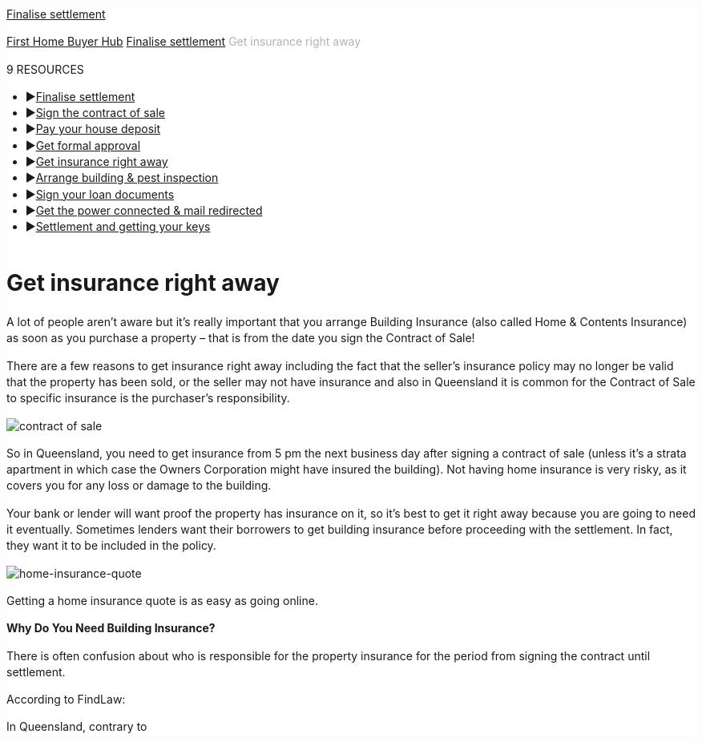 <p><link rel='stylesheet' href='https://cdnjs.cloudflare.com/ajax/libs/OwlCarousel2/2.1.3/assets/owl.carousel.min.css'><script src='https://cdnjs.cloudflare.com/ajax/libs/OwlCarousel2/2.1.3/owl.carousel.min.js'></script><script src='https://use.fontawesome.com/826a7e3dce.js'></script></p> <style>.carousel-wrap { margin: 90px auto; padding: 0 5%; width: 80%; position: relative;}/* fix blank or flashing items on carousel */.owl-carousel .item { position: relative; z-index: 100; -webkit-backface-visibility: hidden; }/* end fix */.owl-nav > div { margin-top: -26px; position: absolute; top: 50%; color: #cdcbcd;}.owl-nav i { font-size: 52px;}.owl-nav .owl-prev { left: -30px;}.owl-nav .owl-next { right: -30px;}</style> <p><script>jQuery('.owl-carousel').owlCarousel({ loop: true, margin: 10, nav: true, navText: --> "<i class='fa fa-caret-left'></i>", "<i class='fa fa-caret-right'></i>" ], autoplay: false, autoplayHoverPause: false, responsive: { 0: { items: 1 }, 600: { items: 3 }, 1000: { items: 3 } }})</script></p> <p> <i class="fa fa-angle-left" aria-hidden="true"></i> <a href="https://www.huntergalloway.com.au/hub/finalise-settlement/">Finalise settlement</a></p> <p></p> <p><a href="https://www.huntergalloway.com.au/hub/">First Home Buyer Hub</a> <span class="hub_resources_sign"><i class="fa fa-caret-right" aria-hidden="true"></i></span> <a href="https://www.huntergalloway.com.au/hub/finalise-settlement/">Finalise settlement</a> <span class="hub_resources_sign"><i class="fa fa-caret-right" aria-hidden="true"></i></span> <span style="color: #b2b2b2;">Get insurance right away</span></p> <p></p> <div class="hub_resources_list_name">9 RESOURCES</div> <ul class="hub_resources_list"> <li><span class="hub_resources_sign">▶</span><a href="https://www.huntergalloway.com.au/hub/finalise-settlement/finalise-settlement/">Finalise settlement</a></li> <li><span class="hub_resources_sign">▶</span><a href="https://www.huntergalloway.com.au/hub/finalise-settlement/sign-the-contract-of-sale/">Sign the contract of sale</a></li> <li><span class="hub_resources_sign">▶</span><a href="https://www.huntergalloway.com.au/hub/finalise-settlement/pay-your-house-deposit/">Pay your house deposit</a></li> <li><span class="hub_resources_sign">▶</span><a href="https://www.huntergalloway.com.au/hub/finalise-settlement/get-formal-approval/">Get formal approval</a></li> <li><span class="hub_resources_sign">▶</span><a href="https://www.huntergalloway.com.au/hub/finalise-settlement/get-insurance-right-away/">Get insurance right away</a></li> <li><span class="hub_resources_sign">▶</span><a href="https://www.huntergalloway.com.au/hub/finalise-settlement/arrange-building-pest-inspection/">Arrange building &amp; pest inspection</a></li> <li><span class="hub_resources_sign">▶</span><a href="https://www.huntergalloway.com.au/hub/finalise-settlement/sign-your-loan-documents/">Sign your loan documents</a></li> <li><span class="hub_resources_sign">▶</span><a href="https://www.huntergalloway.com.au/hub/finalise-settlement/get-the-power-connected-mail-redirected/">Get the power connected &amp; mail redirected</a></li> <li><span class="hub_resources_sign">▶</span><a href="https://www.huntergalloway.com.au/hub/finalise-settlement/settlement-and-getting-your-keys/">Settlement and getting your keys</a></li> </ul> <p><script>jQuery(document).ready(function(){jQuery('.hub_resources_list li').each(function(){if(jQuery(this).find('a').attr('href') == window.location.href){jQuery(this).addClass('hub_resources_list_active');}});});</script></p> <h1 class="p1"><strong>Get insurance right away</strong></h1> <p class="p1">A lot of people aren’t aware but it’s really important that you arrange Building Insurance (also called Home &amp; Contents Insurance) as soon as you purchase a property – that is from the date you sign the Contract of Sale!</p> <p class="p1">There are a few reasons to get insurance right away including the fact that the seller’s insurance policy may no longer be valid that the property has been sold, or the seller may not have insurance and also in Queensland it is common for the Contract of Sale to specific insurance is the purchaser’s responsibility.</p> <p><img loading="lazy" decoding="async" class="alignnone size-large wp-image-10149" src="https://www.huntergalloway.com.au/wp-content/uploads/2019/02/finalise-settlement-1-1-1024x768.png" alt="contract of sale" width="1024" height="768" /></p> <p class="p1">So in Queensland, you need to get insurance from 5 pm the next business day after signing a contract of sale (unless it’s a strata apartment in which case the Owners Corporation might have insured the building). Not having home insurance is very risky, as it covers you for any loss or damage to the building.</p> <p class="p3"><span class="s1">Your bank or lender will want proof the property has insurance on it, so it’s best to get it right away because you are going to need it eventually. </span><span class="s2">Sometimes lenders want their borrowers to get building insurance before proceeding with the settlement. In fact, they want it to be included in the policy.</span></p> <div id="attachment_8082" style="width: 687px" class="wp-caption alignnone"><img loading="lazy" decoding="async" aria-describedby="caption-attachment-8082" class="size-full wp-image-8082" src="https://www.huntergalloway.com.au/wp-content/uploads/2018/08/home-insurance-quote.png" alt="home-insurance-quote" width="677" height="793" /><p id="caption-attachment-8082" class="wp-caption-text">Getting a home insurance quote is as easy as going online.</p></div> <p> </p> <p class="p6"><span class="s2"><b>Why Do You Need Building Insurance?</b></span></p> <p class="p1">There is often confusion about who is responsible for the property insurance for the period from signing the contract until settlement.</p> <p class="p1">According to FindLaw:</p> <p class="p6"><span class="s2">In Queensland, contrary to
